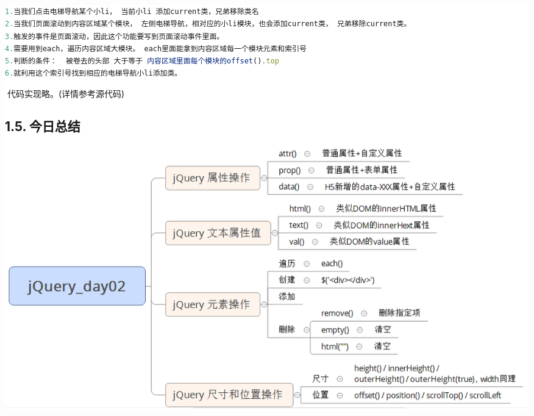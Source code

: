 ```js
1.当我们点击电梯导航某个小li， 当前小li 添加current类，兄弟移除类名
2.当我们页面滚动到内容区域某个模块， 左侧电梯导航，相对应的小li模块，也会添加current类， 兄弟移除current类。
3.触发的事件是页面滚动，因此这个功能要写到页面滚动事件里面。
4.需要用到each，遍历内容区域大模块。 each里面能拿到内容区域每一个模块元素和索引号
5.判断的条件：  被卷去的头部 大于等于 内容区域里面每个模块的offset().top
6.就利用这个索引号找到相应的电梯导航小li添加类。
```




​	代码实现略。(详情参考源代码)

## 1.5. 今日总结

![总结](images/总结.png)

